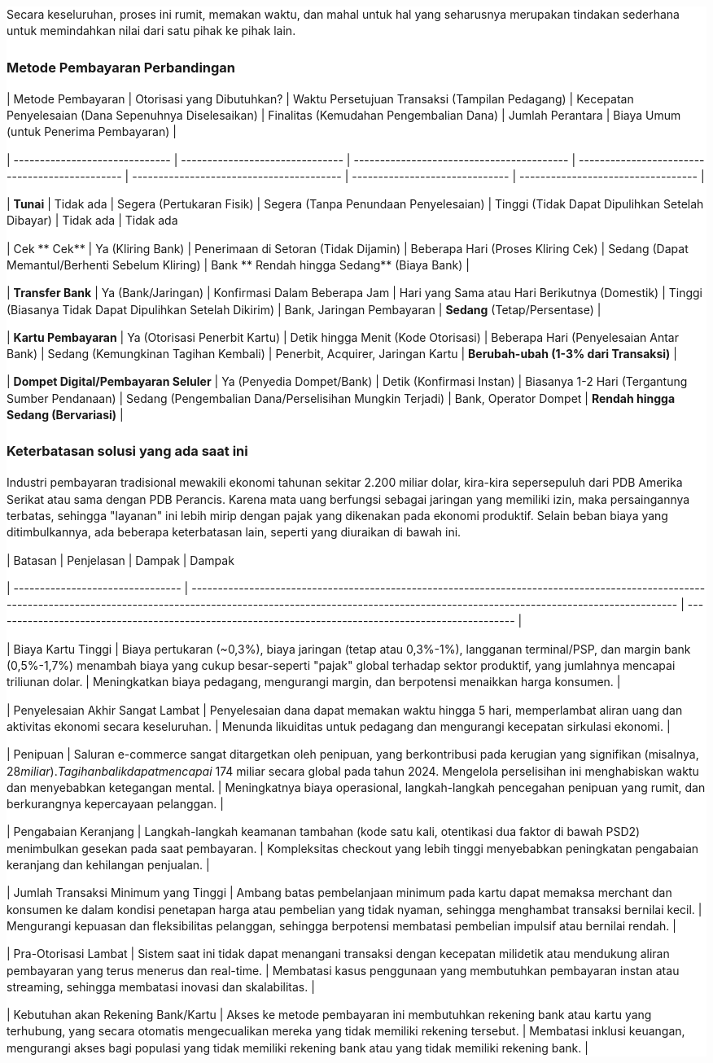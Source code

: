 Secara keseluruhan, proses ini rumit, memakan waktu, dan mahal untuk hal yang seharusnya merupakan tindakan sederhana untuk memindahkan nilai dari satu pihak ke pihak lain.

### Metode Pembayaran Perbandingan

| Metode Pembayaran | Otorisasi yang Dibutuhkan?           | Waktu Persetujuan Transaksi (Tampilan Pedagang) | Kecepatan Penyelesaian (Dana Sepenuhnya Diselesaikan) | Finalitas (Kemudahan Pengembalian Dana) | Jumlah Perantara | Biaya Umum (untuk Penerima Pembayaran) |

| ------------------------------ | ------------------------------- | ----------------------------------------- | ---------------------------------------------- | ---------------------------------------- | ------------------------------ | ---------------------------------- |

| **Tunai** | Tidak ada | Segera (Pertukaran Fisik) | Segera (Tanpa Penundaan Penyelesaian) | Tinggi (Tidak Dapat Dipulihkan Setelah Dibayar) | Tidak ada | Tidak ada

| Cek ** Cek** | Ya (Kliring Bank) | Penerimaan di Setoran (Tidak Dijamin) | Beberapa Hari (Proses Kliring Cek) | Sedang (Dapat Memantul/Berhenti Sebelum Kliring) | Bank ** Rendah hingga Sedang** (Biaya Bank) |

| **Transfer Bank** | Ya (Bank/Jaringan) | Konfirmasi Dalam Beberapa Jam | Hari yang Sama atau Hari Berikutnya (Domestik) | Tinggi (Biasanya Tidak Dapat Dipulihkan Setelah Dikirim) | Bank, Jaringan Pembayaran | **Sedang** (Tetap/Persentase) |

| **Kartu Pembayaran** | Ya (Otorisasi Penerbit Kartu) | Detik hingga Menit (Kode Otorisasi) | Beberapa Hari (Penyelesaian Antar Bank) | Sedang (Kemungkinan Tagihan Kembali) | Penerbit, Acquirer, Jaringan Kartu | **Berubah-ubah (1-3% dari Transaksi)** |

| **Dompet Digital/Pembayaran Seluler** | Ya (Penyedia Dompet/Bank) | Detik (Konfirmasi Instan) | Biasanya 1-2 Hari (Tergantung Sumber Pendanaan) | Sedang (Pengembalian Dana/Perselisihan Mungkin Terjadi) | Bank, Operator Dompet | **Rendah hingga Sedang (Bervariasi)** |

### Keterbatasan solusi yang ada saat ini

Industri pembayaran tradisional mewakili ekonomi tahunan sekitar 2.200 miliar dolar, kira-kira sepersepuluh dari PDB Amerika Serikat atau sama dengan PDB Perancis. Karena mata uang berfungsi sebagai jaringan yang memiliki izin, maka persaingannya terbatas, sehingga "layanan" ini lebih mirip dengan pajak yang dikenakan pada ekonomi produktif. Selain beban biaya yang ditimbulkannya, ada beberapa keterbatasan lain, seperti yang diuraikan di bawah ini.

| Batasan | Penjelasan | Dampak | Dampak

| -------------------------------- | ---------------------------------------------------------------------------------------------------------------------------------------------------------------------------------------------------------------------------------- | ---------------------------------------------------------------------------------------------------- |

| Biaya Kartu Tinggi | Biaya pertukaran (~0,3%), biaya jaringan (tetap atau 0,3%-1%), langganan terminal/PSP, dan margin bank (0,5%-1,7%) menambah biaya yang cukup besar-seperti "pajak" global terhadap sektor produktif, yang jumlahnya mencapai triliunan dolar.     | Meningkatkan biaya pedagang, mengurangi margin, dan berpotensi menaikkan harga konsumen.                  |

| Penyelesaian Akhir Sangat Lambat | Penyelesaian dana dapat memakan waktu hingga 5 hari, memperlambat aliran uang dan aktivitas ekonomi secara keseluruhan.                                                                                                                                | Menunda likuiditas untuk pedagang dan mengurangi kecepatan sirkulasi ekonomi.                        |

| Penipuan | Saluran e-commerce sangat ditargetkan oleh penipuan, yang berkontribusi pada kerugian yang signifikan (misalnya, $28 miliar). Tagihan balik dapat mencapai ~$174 miliar secara global pada tahun 2024. Mengelola perselisihan ini menghabiskan waktu dan menyebabkan ketegangan mental. | Meningkatnya biaya operasional, langkah-langkah pencegahan penipuan yang rumit, dan berkurangnya kepercayaan pelanggan.       |

| Pengabaian Keranjang | Langkah-langkah keamanan tambahan (kode satu kali, otentikasi dua faktor di bawah PSD2) menimbulkan gesekan pada saat pembayaran.                                                                                                                   | Kompleksitas checkout yang lebih tinggi menyebabkan peningkatan pengabaian keranjang dan kehilangan penjualan.                       |

| Jumlah Transaksi Minimum yang Tinggi | Ambang batas pembelanjaan minimum pada kartu dapat memaksa merchant dan konsumen ke dalam kondisi penetapan harga atau pembelian yang tidak nyaman, sehingga menghambat transaksi bernilai kecil.                                                                       | Mengurangi kepuasan dan fleksibilitas pelanggan, sehingga berpotensi membatasi pembelian impulsif atau bernilai rendah.  |

| Pra-Otorisasi Lambat | Sistem saat ini tidak dapat menangani transaksi dengan kecepatan milidetik atau mendukung aliran pembayaran yang terus menerus dan real-time.                                                                                                                   | Membatasi kasus penggunaan yang membutuhkan pembayaran instan atau streaming, sehingga membatasi inovasi dan skalabilitas. |

| Kebutuhan akan Rekening Bank/Kartu | Akses ke metode pembayaran ini membutuhkan rekening bank atau kartu yang terhubung, yang secara otomatis mengecualikan mereka yang tidak memiliki rekening tersebut.                                                                                                       | Membatasi inklusi keuangan, mengurangi akses bagi populasi yang tidak memiliki rekening bank atau yang tidak memiliki rekening bank.                 |
